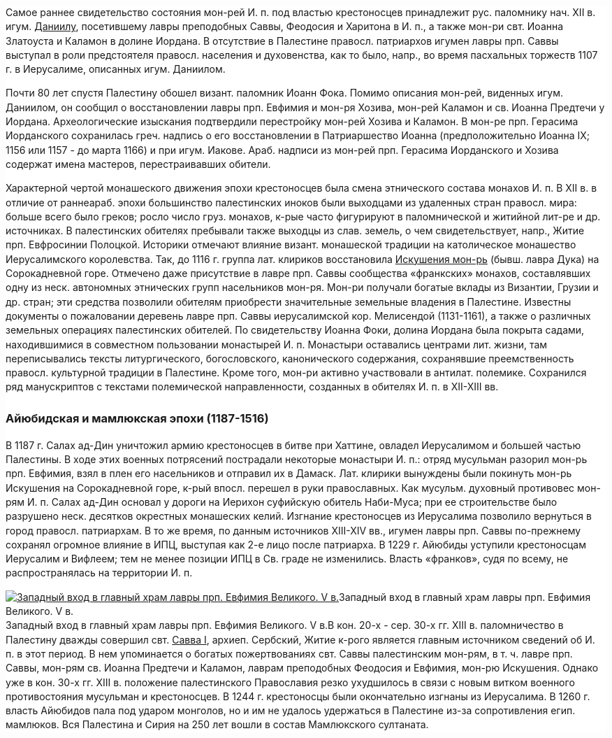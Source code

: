 Самое раннее свидетельство состояния мон-рей И. п. под властью крестоносцев принадлежит рус. паломнику нач. XII в. игум. [Даниилу](https://pravenc.ru/text/Даниил.html), посетившему лавры преподобных Саввы, Феодосия и Харитона в И. п., а также мон-ри свт. Иоанна Златоуста и Каламон в долине Иордана. В отсутствие в Палестине правосл. патриархов игумен лавры прп. Саввы выступал в роли предстоятеля правосл. населения и духовенства, как то было, напр., во время пасхальных торжеств 1107 г. в Иерусалиме, описанных игум. Даниилом.

Почти 80 лет спустя Палестину обошел визант. паломник Иоанн Фока. Помимо описания мон-рей, виденных игум. Даниилом, он сообщил о восстановлении лавры прп. Евфимия и мон-ря Хозива, мон-рей Каламон и св. Иоанна Предтечи у Иордана. Археологические изыскания подтвердили перестройку мон-рей Хозива и Каламон. В мон-ре прп. Герасима Иорданского сохранилась греч. надпись о его восстановлении в Патриаршество Иоанна (предположительно Иоанна IX; 1156 или 1157 - до марта 1166) и при игум. Иакове. Араб. надписи из мон-рей прп. Герасима Иорданского и Хозива содержат имена мастеров, перестраивавших обители.

Характерной чертой монашеского движения эпохи крестоносцев была смена этнического состава монахов И. п. В XII в. в отличие от раннеараб. эпохи большинство палестинских иноков были выходцами из удаленных стран правосл. мира: больше всего было греков; росло число груз. монахов, к-рые часто фигурируют в паломнической и житийной лит-ре и др. источниках. В палестинских обителях пребывали также выходцы из слав. земель, о чем свидетельствует, напр., Житие прп. Евфросинии Полоцкой. Историки отмечают влияние визант. монашеской традиции на католическое монашество Иерусалимского королевства. Так, до 1116 г. группа лат. клириков восстановила [Искушения мон-рь](<https://pravenc.ru/text/Искушения мон-рь.html>) (бывш. лавра Дука) на Сорокадневной горе. Отмечено даже присутствие в лавре прп. Саввы сообщества «франкских» монахов, составлявших одну из неск. автономных этнических групп насельников мон-ря. Мон-ри получали богатые вклады из Византии, Грузии и др. стран; эти средства позволили обителям приобрести значительные земельные владения в Палестине. Известны документы о пожаловании деревень лавре прп. Саввы иерусалимской кор. Мелисендой (1131-1161), а также о различных земельных операциях палестинских обителей. По свидетельству Иоанна Фоки, долина Иордана была покрыта садами, находившимися в совместном пользовании монастырей И. п. Монастыри оставались центрами лит. жизни, там переписывались тексты литургического, богословского, канонического содержания, сохранявшие преемственность правосл. культурной традиции в Палестине. Кроме того, мон-ри активно участвовали в антилат. полемике. Сохранился ряд манускриптов с текстами полемической направленности, созданных в обителях И. п. в XII-XIII вв.

### Айюбидская и мамлюкская эпохи (1187-1516)

В 1187 г. Салах ад-Дин уничтожил армию крестоносцев в битве при Хаттине, овладел Иерусалимом и большей частью Палестины. В ходе этих военных потрясений пострадали некоторые монастыри И. п.: отряд мусульман разорил мон-рь прп. Евфимия, взял в плен его насельников и отправил их в Дамаск. Лат. клирики вынуждены были покинуть мон-рь Искушения на Сорокадневной горе, к-рый впосл. перешел в руки православных. Как мусульм. духовный противовес мон-рям И. п. Салах ад-Дин основал у дороги на Иерихон суфийскую обитель Наби-Муса; при ее строительстве было разрушено неск. десятков окрестных монашеских келий. Изгнание крестоносцев из Иерусалима позволило вернуться в город правосл. патриархам. В то же время, по данным источников XIII-XIV вв., игумен лавры прп. Саввы по-прежнему сохранял огромное влияние в ИПЦ, выступая как 2-е лицо после патриарха. В 1229 г. Айюбиды уступили крестоносцам Иерусалим и Вифлеем; тем не менее позиции ИПЦ в Св. граде не изменились. Власть «франков», судя по всему, не распространялась на территории И. п.

[![Западный вход в главный храм лавры прп. Евфимия Великого. V в.](https://pravenc.ru/data/2012/05/16/1233445606/i200.jpg "Кликните для увеличения картинки")](https://pravenc.ru/data/2012/05/16/1233445606/i400.jpg)Западный вход в главный храм лавры прп. Евфимия Великого. V в.  
Западный вход в главный храм лавры прп. Евфимия Великого. V в.В кон. 20-х - сер. 30-х гг. XIII в. паломничество в Палестину дважды совершил свт. [Савва I](<https://pravenc.ru/text/Савва I.html>), архиеп. Сербский, Житие к-рого является главным источником сведений об И. п. в этот период. В нем упоминается о богатых пожертвованиях свт. Саввы палестинским мон-рям, в т. ч. лавре прп. Саввы, мон-рям св. Иоанна Предтечи и Каламон, лаврам преподобных Феодосия и Евфимия, мон-рю Искушения. Однако уже в кон. 30-х гг. XIII в. положение палестинского Православия резко ухудшилось в связи с новым витком военного противостояния мусульман и крестоносцев. В 1244 г. крестоносцы были окончательно изгнаны из Иерусалима. В 1260 г. власть Айюбидов пала под ударом монголов, но и им не удалось удержаться в Палестине из-за сопротивления егип. мамлюков. Вся Палестина и Сирия на 250 лет вошли в состав Мамлюкского султаната.
